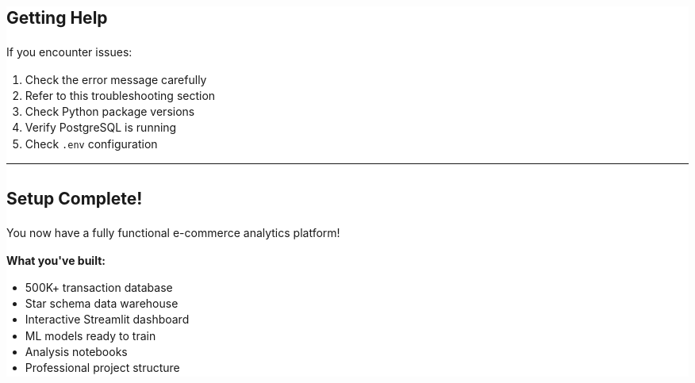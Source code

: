 
##  Getting Help

If you encounter issues:

1. Check the error message carefully
2. Refer to this troubleshooting section
3. Check Python package versions
4. Verify PostgreSQL is running
5. Check `.env` configuration

---

##  Setup Complete!

You now have a fully functional e-commerce analytics platform!

**What you've built:**
-  500K+ transaction database
-  Star schema data warehouse
-  Interactive Streamlit dashboard
-  ML models ready to train
-  Analysis notebooks
-  Professional project structure



